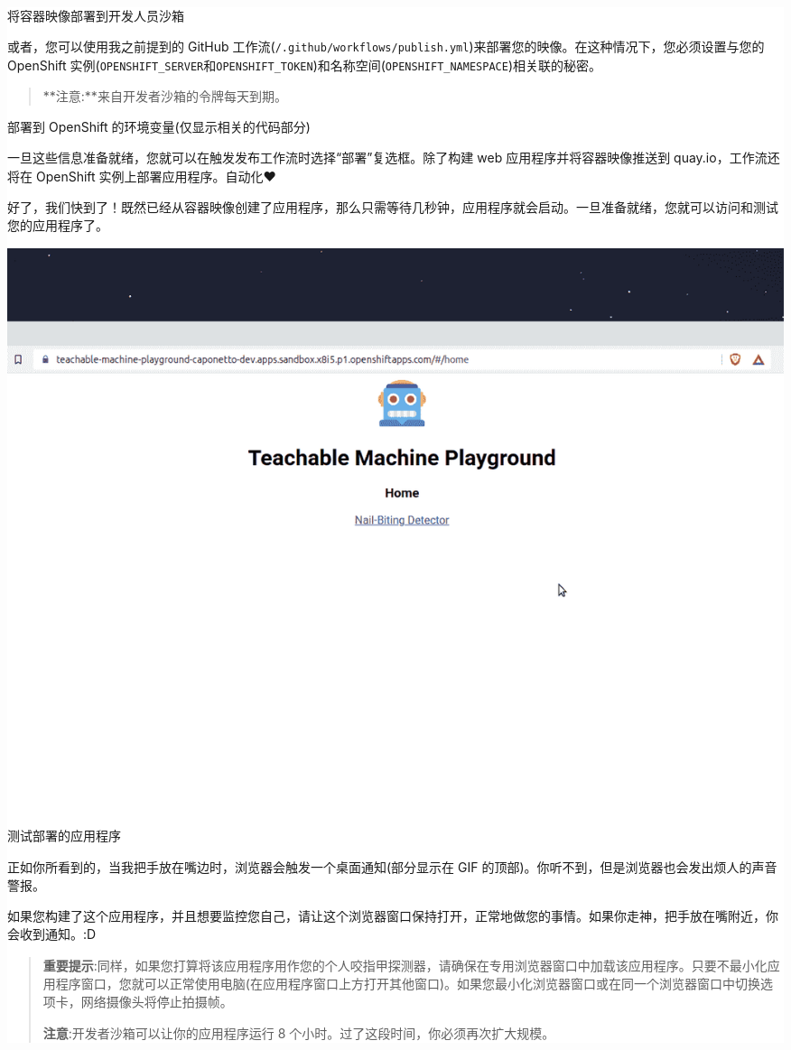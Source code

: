 将容器映像部署到开发人员沙箱

或者，您可以使用我之前提到的 GitHub 工作流(`/.github/workflows/publish.yml`)来部署您的映像。在这种情况下，您必须设置与您的 OpenShift 实例(`OPENSHIFT_SERVER`和`OPENSHIFT_TOKEN`)和名称空间(`OPENSHIFT_NAMESPACE`)相关联的秘密。

> **注意:**来自开发者沙箱的令牌每天到期。

部署到 OpenShift 的环境变量(仅显示相关的代码部分)

一旦这些信息准备就绪，您就可以在触发发布工作流时选择“部署”复选框。除了构建 web 应用程序并将容器映像推送到 quay.io，工作流还将在 OpenShift 实例上部署应用程序。自动化❤

好了，我们快到了！既然已经从容器映像创建了应用程序，那么只需等待几秒钟，应用程序就会启动。一旦准备就绪，您就可以访问和测试您的应用程序了。

![](img/7fd0405d8bed2ead1eeaa414f1df6f91.png)

测试部署的应用程序

正如你所看到的，当我把手放在嘴边时，浏览器会触发一个桌面通知(部分显示在 GIF 的顶部)。你听不到，但是浏览器也会发出烦人的声音警报。

如果您构建了这个应用程序，并且想要监控您自己，请让这个浏览器窗口保持打开，正常地做您的事情。如果你走神，把手放在嘴附近，你会收到通知。:D

> **重要提示**:同样，如果您打算将该应用程序用作您的个人咬指甲探测器，请确保在专用浏览器窗口中加载该应用程序。只要不最小化应用程序窗口，您就可以正常使用电脑(在应用程序窗口上方打开其他窗口)。如果您最小化浏览器窗口或在同一个浏览器窗口中切换选项卡，网络摄像头将停止拍摄帧。
> 
> **注意**:开发者沙箱可以让你的应用程序运行 8 个小时。过了这段时间，你必须再次扩大规模。
